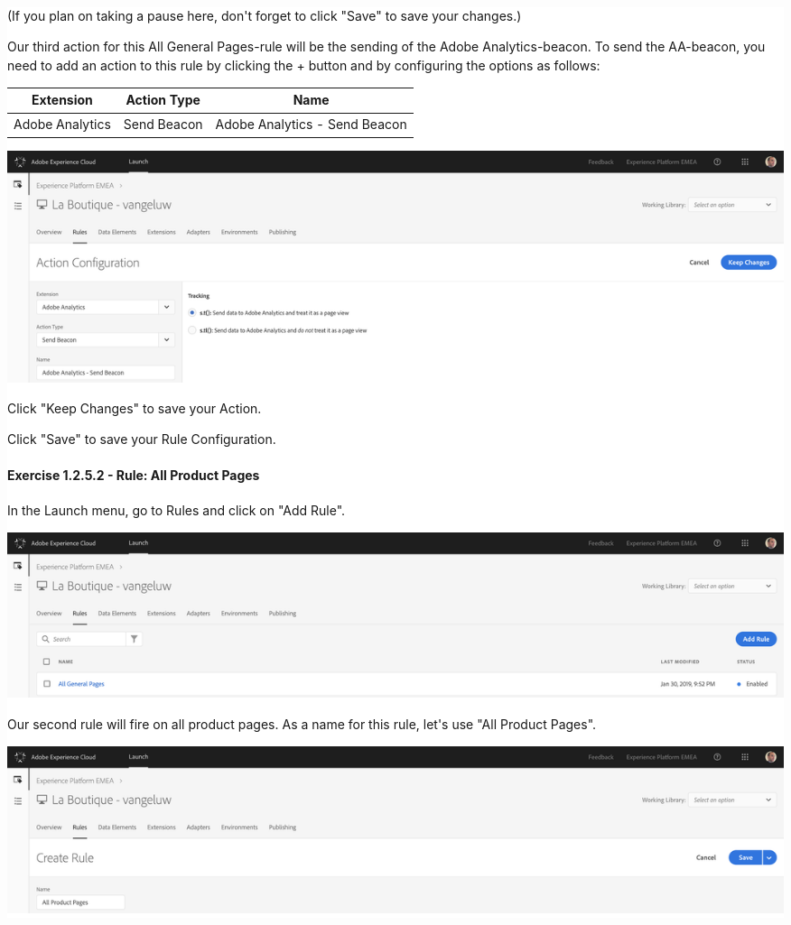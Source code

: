 (If you plan on taking a pause here, don't forget to click "Save" to save your changes.)

Our third action for this All General Pages-rule will be the sending of the Adobe Analytics-beacon. 
To send the AA-beacon, you need to add an action to this rule by clicking the + button and by configuring the options as follows:

| Extension                   | Action Type      | Name                                    |
|:---------------------------:| :---------------:| :-------------------------------------: |
| Adobe Analytics             | Send Beacon      | Adobe Analytics - Send Beacon           |

![Launch Setup](./images/aasend.png)

Click "Keep Changes" to save your Action.

Click "Save" to save your Rule Configuration.


#### Exercise 1.2.5.2 - Rule: All Product Pages

In the Launch menu, go to Rules and click on "Add Rule".

![Launch Setup](./images/addrule.png)

Our second rule will fire on all product pages.
As a name for this rule, let's use "All Product Pages".

![Launch Setup](./images/pprule.png)
